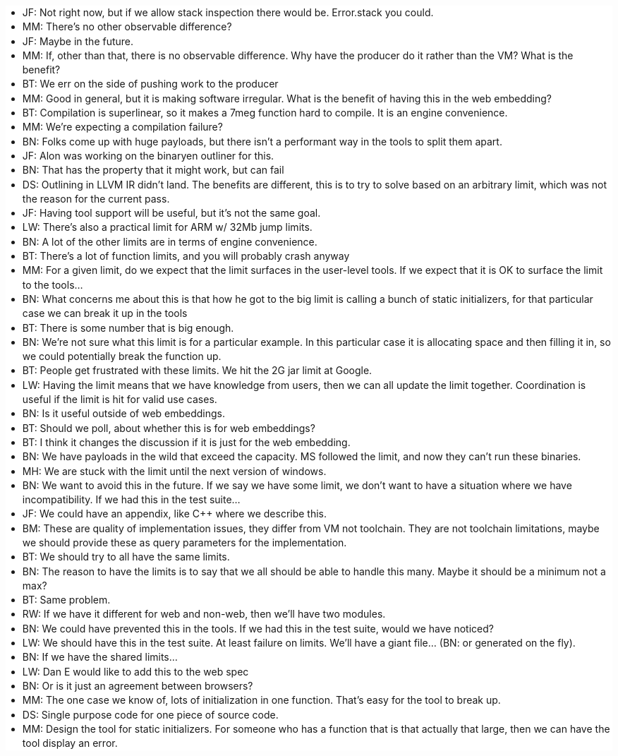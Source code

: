 * JF: Not right now, but if we allow stack inspection there would be. Error.stack you could.
* MM: There’s no other observable difference?
* JF: Maybe in the future.
* MM: If, other than that, there is no observable difference. Why have the producer do it rather than the VM? What is the benefit?
* BT: We err on the side of pushing work to the producer
* MM: Good in general, but it is making software irregular. What is the benefit of having this in the web embedding?
* BT: Compilation is superlinear, so it makes a 7meg function hard to compile. It is an engine convenience.
* MM: We’re expecting a compilation failure?
* BN: Folks come up with huge payloads, but there isn’t a performant way in the tools to split them apart.
* JF: Alon was working on the binaryen outliner for this.
* BN: That has the property that it might work, but can fail
* DS: Outlining in LLVM IR didn’t land. The benefits are different, this is to try to solve based on an arbitrary limit, which was not the reason for the current pass.
* JF: Having tool support will be useful, but it’s not the same goal. 
* LW: There’s also a practical limit for ARM w/ 32Mb jump limits.
* BN: A lot of the other limits are in terms of engine convenience.
* BT: There’s a lot of function limits, and you will probably crash anyway
* MM: For a given limit, do we expect that the limit surfaces in the user-level tools. If we expect that it is OK to surface the limit to the tools… 
* BN: What concerns me about this is that how he got to the big limit is calling a bunch of static initializers, for that particular case we can break it up in the tools
* BT: There is some number that is big enough.
* BN: We’re not sure what this limit is for a particular example. In this particular case it is allocating space and then filling it in, so we could potentially break the function up.
* BT: People get frustrated with these limits. We hit the 2G jar limit at Google.
* LW: Having the limit means that we have knowledge from users, then we can all update the limit together. Coordination is useful if the limit is hit for valid use cases.
* BN: Is it useful outside of web embeddings.
* BT: Should we poll, about whether this is for web embeddings?
* BT: I think it changes the discussion if it is just for the web embedding.
* BN: We have payloads in the wild that exceed the capacity. MS followed the limit, and now they can’t run these binaries.
* MH: We are stuck with the limit until the next version of windows.
* BN: We want to avoid this in the future. If we say we have some limit, we don’t want to have a situation where we have incompatibility. If we had this in the test suite…
* JF: We could have an appendix, like C++ where we describe this.
* BM: These are quality of implementation issues, they differ from VM not toolchain. They are not toolchain limitations, maybe we should provide these as query parameters for the implementation.
* BT: We should try to all have the same limits.
* BN: The reason to have the limits is to say that we all should be able to handle this many. Maybe it should be a minimum not a max?
* BT: Same problem.
* RW: If we have it different for web and non-web, then we’ll have two modules.
* BN: We could have prevented this in the tools. If we had this in the test suite, would we have noticed?
* LW: We should have this in the test suite. At least failure on limits. We’ll have a giant file… (BN: or generated on the fly).
* BN: If we have the shared limits…
* LW: Dan E would like to add this to the web spec
* BN: Or is it just an agreement between browsers?
* MM: The one case we know of, lots of initialization in one function. That’s easy for the tool to break up.
* DS: Single purpose code for one piece of source code.
* MM: Design the tool for static initializers. For someone who has a function that is that actually that large, then we can have the tool display an error.